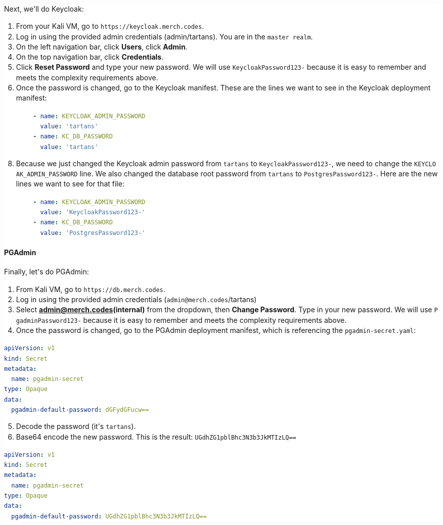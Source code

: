 Next, we'll do Keycloak:

1. From your Kali VM, go to `https://keycloak.merch.codes`.
2. Log in using the provided admin credentials (admin/tartans). You are in the `master realm`.
3. On the left navigation bar, click **Users**, click **Admin**.
4. On the top navigation bar, click **Credentials**.
6. Click **Reset Password** and type your new password. We will use `KeycloakPassword123-` because it is easy to remember and meets the complexity requirements above.
7. Once the password is changed, go to the Keycloak manifest. These are the lines we want to see in the Keycloak deployment manifest:
```yaml
        - name: KEYCLOAK_ADMIN_PASSWORD
          value: 'tartans'
        - name: KC_DB_PASSWORD
          value: 'tartans'
```
8. Because we just changed the Keycloak admin password from `tartans` to `KeycloakPassword123-`, we need to change the `KEYCLOAK_ADMIN_PASSWORD` line. We also changed the database root password from `tartans` to `PostgresPassword123-`. Here are the new lines we want to see for that file: 
```yaml
        - name: KEYCLOAK_ADMIN_PASSWORD
          value: 'KeycloakPassword123-'
        - name: KC_DB_PASSWORD
          value: 'PostgresPassword123-'
```

#### PGAdmin

Finally, let's do PGAdmin: 

1. From Kali VM, go to `https://db.merch.codes`. 
2. Log in using the provided admin credentials (`admin@merch.codes`/tartans)
3. Select **admin@merch.codes(internal)** from the dropdown, then **Change Password**. Type in your new password. We will use `PgadminPassword123-` because it is easy to remember and meets the complexity requirements above.
4. Once the password is changed, go to the PGAdmin deployment manifest, which is referencing the `pgadmin-secret.yaml`: 
```yaml
apiVersion: v1
kind: Secret
metadata:
  name: pgadmin-secret
type: Opaque
data:
  pgadmin-default-password: dGFydGFucw==
```
5. Decode the password (it's `tartans`).
6. Base64 encode the new password. This is the result: `UGdhZG1pblBhc3N3b3JkMTIzLQ==`
```yaml
apiVersion: v1
kind: Secret
metadata:
  name: pgadmin-secret
type: Opaque
data:
  pgadmin-default-password: UGdhZG1pblBhc3N3b3JkMTIzLQ==
```
